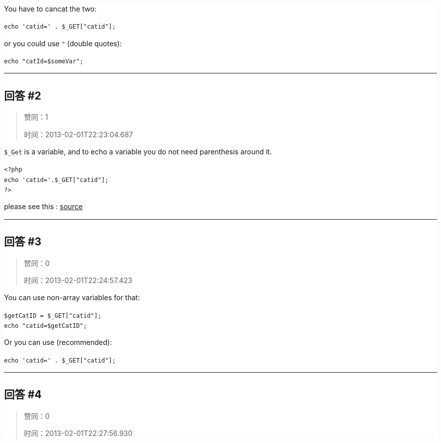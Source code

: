 You have to cancat the two:

```
echo 'catid=' . $_GET["catid"]; 
```

or you could use `"` (double quotes):

```
echo "catId=$someVar"; 
```

* * *

## 回答 #2

> 赞同：1
> 
> 时间：2013-02-01T22:23:04.687

`$_Get` is a variable, and to echo a variable you do not need parenthesis around it.

```
<?php
echo 'catid='.$_GET["catid"];
?> 
```

please see this : [source](http://www.w3schools.com/php/func_string_echo.asp)

* * *

## 回答 #3

> 赞同：0
> 
> 时间：2013-02-01T22:24:57.423

You can use non-array variables for that:

```
$getCatID = $_GET["catid"];
echo "catid=$getCatID"; 
```

Or you can use (recommended):

```
echo 'catid=' . $_GET["catid"]; 
```

* * *

## 回答 #4

> 赞同：0
> 
> 时间：2013-02-01T22:27:56.930
